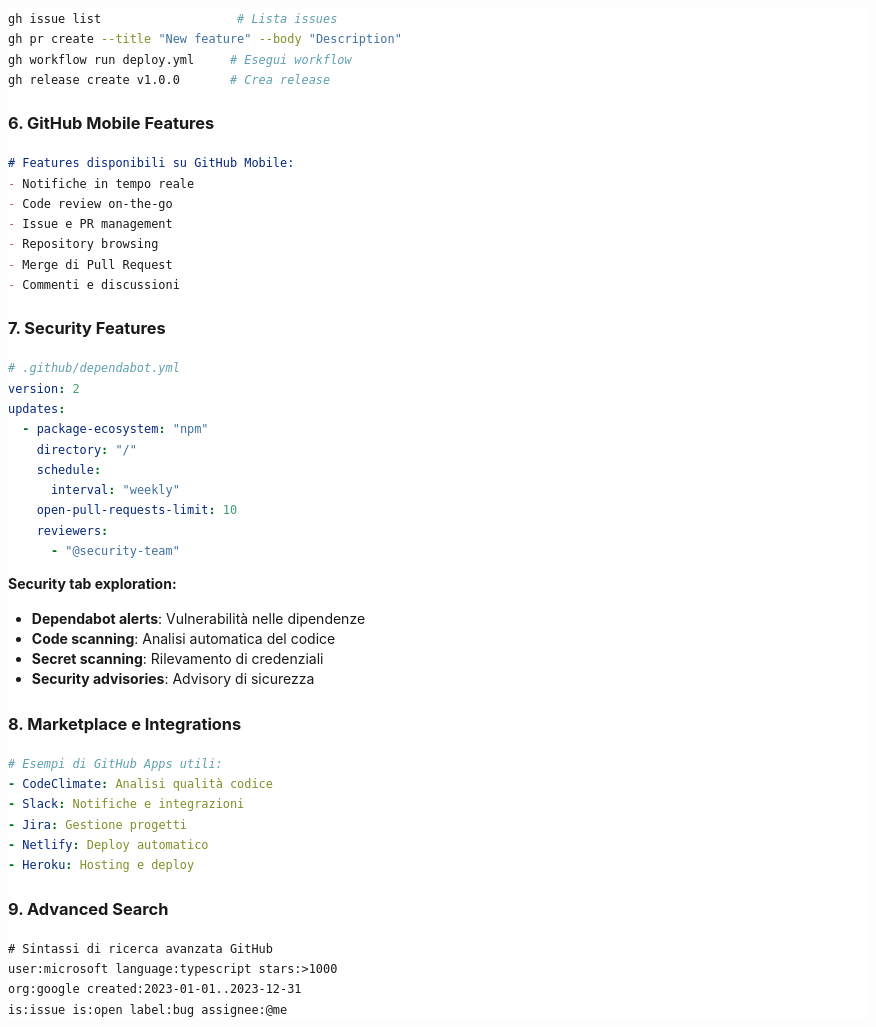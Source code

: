 ```bash
gh issue list                   # Lista issues
gh pr create --title "New feature" --body "Description"
gh workflow run deploy.yml     # Esegui workflow
gh release create v1.0.0       # Crea release
```

### 6. GitHub Mobile Features
```markdown
# Features disponibili su GitHub Mobile:
- Notifiche in tempo reale
- Code review on-the-go
- Issue e PR management
- Repository browsing
- Merge di Pull Request
- Commenti e discussioni
```

### 7. Security Features
```yaml
# .github/dependabot.yml
version: 2
updates:
  - package-ecosystem: "npm"
    directory: "/"
    schedule:
      interval: "weekly"
    open-pull-requests-limit: 10
    reviewers:
      - "@security-team"
```

**Security tab exploration:**
- **Dependabot alerts**: Vulnerabilità nelle dipendenze
- **Code scanning**: Analisi automatica del codice
- **Secret scanning**: Rilevamento di credenziali
- **Security advisories**: Advisory di sicurezza

### 8. Marketplace e Integrations
```yaml
# Esempi di GitHub Apps utili:
- CodeClimate: Analisi qualità codice
- Slack: Notifiche e integrazioni
- Jira: Gestione progetti
- Netlify: Deploy automatico
- Heroku: Hosting e deploy
```

### 9. Advanced Search
```
# Sintassi di ricerca avanzata GitHub
user:microsoft language:typescript stars:>1000
org:google created:2023-01-01..2023-12-31
is:issue is:open label:bug assignee:@me
```
